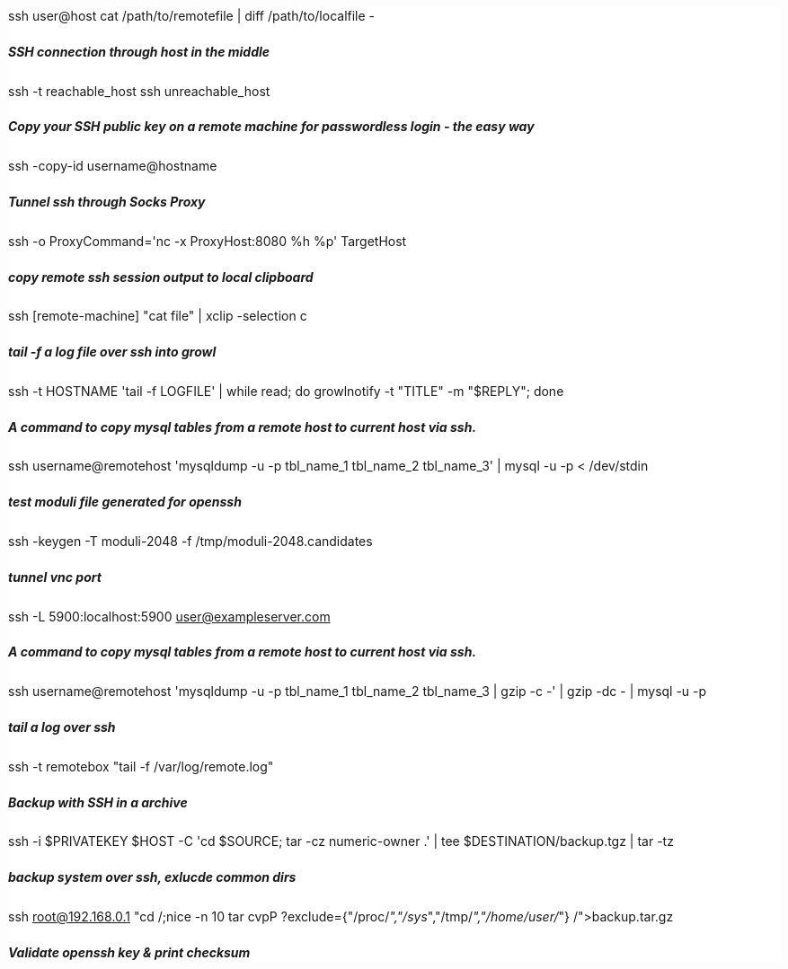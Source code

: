    ssh  user@host cat /path/to/remotefile | diff /path/to/localfile -

##### SSH connection through host in the middle

   ssh  -t reachable_host ssh unreachable_host

##### Copy your SSH public key on a remote machine for passwordless login - the easy way

   ssh -copy-id username@hostname

##### Tunnel ssh through Socks Proxy

   ssh  -o ProxyCommand='nc -x ProxyHost:8080 %h %p' TargetHost

##### copy remote ssh session output to local clipboard

   ssh  [remote-machine] "cat file" | xclip -selection c

##### tail -f a log file over ssh into growl

   ssh  -t HOSTNAME 'tail -f LOGFILE' | while read; do growlnotify -t "TITLE" -m "$REPLY"; done

##### A command to copy mysql tables from a remote host to current host via ssh.

   ssh  username@remotehost 'mysqldump -u <dbusername> -p<dbpassword> <dbname> tbl_name_1 tbl_name_2 tbl_name_3' | mysql -u <localusername> -p<localdbpassword> <localdbname> < /dev/stdin

##### test moduli file  generated  for openssh

   ssh -keygen -T moduli-2048 -f /tmp/moduli-2048.candidates

##### tunnel vnc port

   ssh  -L 5900:localhost:5900 user@exampleserver.com

##### A command to copy mysql tables from a remote host to current host via ssh.

   ssh  username@remotehost 'mysqldump -u <dbusername> -p<dbpassword> <dbname> tbl_name_1 tbl_name_2 tbl_name_3 | gzip -c -' | gzip -dc - | mysql -u <localusername> -p<localdbpassword> <localdbname>

##### tail a log over ssh

   ssh   -t remotebox "tail -f /var/log/remote.log"

##### Backup with SSH in a archive

   ssh  -i $PRIVATEKEY $HOST -C 'cd $SOURCE; tar -cz numeric-owner .' | tee $DESTINATION/backup.tgz | tar -tz

##### backup system over ssh, exlucde common dirs

   ssh  root@192.168.0.1 "cd /;nice -n 10 tar cvpP ?exclude={"/proc/*","/sys*","/tmp/*","/home/user/*"} /">backup.tar.gz

##### Validate openssh key & print checksum
